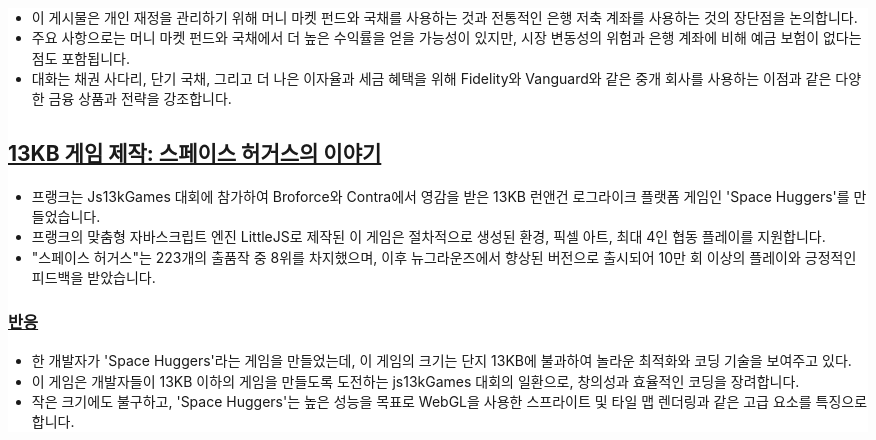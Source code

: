 - 이 게시물은 개인 재정을 관리하기 위해 머니 마켓 펀드와 국채를 사용하는 것과 전통적인 은행 저축 계좌를 사용하는 것의 장단점을 논의합니다.
- 주요 사항으로는 머니 마켓 펀드와 국채에서 더 높은 수익률을 얻을 가능성이 있지만, 시장 변동성의 위험과 은행 계좌에 비해 예금 보험이 없다는 점도 포함됩니다.
- 대화는 채권 사다리, 단기 국채, 그리고 더 나은 이자율과 세금 혜택을 위해 Fidelity와 Vanguard와 같은 중개 회사를 사용하는 이점과 같은 다양한 금융 상품과 전략을 강조합니다.

## [13KB 게임 제작: 스페이스 허거스의 이야기](https://frankforce.com/space-huggers-how-i-made-a-game-in-13-kilobytes/)

- 프랭크는 Js13kGames 대회에 참가하여 Broforce와 Contra에서 영감을 받은 13KB 런앤건 로그라이크 플랫폼 게임인 'Space Huggers'를 만들었습니다.
- 프랭크의 맞춤형 자바스크립트 엔진 LittleJS로 제작된 이 게임은 절차적으로 생성된 환경, 픽셀 아트, 최대 4인 협동 플레이를 지원합니다.
- "스페이스 허거스"는 223개의 출품작 중 8위를 차지했으며, 이후 뉴그라운즈에서 향상된 버전으로 출시되어 10만 회 이상의 플레이와 긍정적인 피드백을 받았습니다.

### [반응](https://news.ycombinator.com/item?id=41264270)

- 한 개발자가 'Space Huggers'라는 게임을 만들었는데, 이 게임의 크기는 단지 13KB에 불과하여 놀라운 최적화와 코딩 기술을 보여주고 있다.
- 이 게임은 개발자들이 13KB 이하의 게임을 만들도록 도전하는 js13kGames 대회의 일환으로, 창의성과 효율적인 코딩을 장려합니다.
- 작은 크기에도 불구하고, 'Space Huggers'는 높은 성능을 목표로 WebGL을 사용한 스프라이트 및 타일 맵 렌더링과 같은 고급 요소를 특징으로 합니다.

<head>
  <meta property="og:title" content="직원들이 사무실로 복귀하고 있음에도 불구하고 CEO들은 원격으로 회사를 운영하고 있다" />
  <meta property="og:type" content="website" />
  <meta property="og:image" content="https://og.cho.sh/api/og/?title=%EC%A7%81%EC%9B%90%EB%93%A4%EC%9D%B4%20%EC%82%AC%EB%AC%B4%EC%8B%A4%EB%A1%9C%20%EB%B3%B5%EA%B7%80%ED%95%98%EA%B3%A0%20%EC%9E%88%EC%9D%8C%EC%97%90%EB%8F%84%20%EB%B6%88%EA%B5%AC%ED%95%98%EA%B3%A0%20CEO%EB%93%A4%EC%9D%80%20%EC%9B%90%EA%B2%A9%EC%9C%BC%EB%A1%9C%20%ED%9A%8C%EC%82%AC%EB%A5%BC%20%EC%9A%B4%EC%98%81%ED%95%98%EA%B3%A0%20%EC%9E%88%EB%8B%A4&subheading=2024%EB%85%84%208%EC%9B%94%2016%EC%9D%BC%20%EA%B8%88%EC%9A%94%EC%9D%BC%3A%20%ED%95%B4%EC%BB%A4%EB%89%B4%EC%8A%A4%20%EC%9A%94%EC%95%BD" />
</head>
